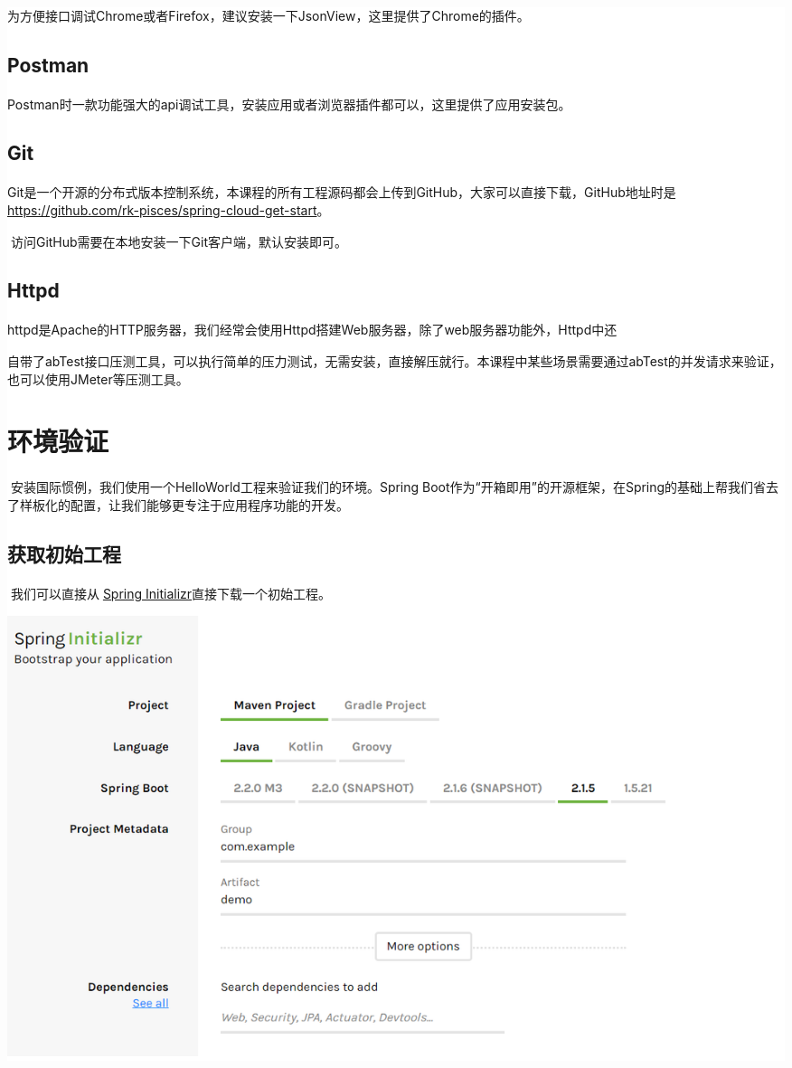 ​	为方便接口调试Chrome或者Firefox，建议安装一下JsonView，这里提供了Chrome的插件。



## Postman

​	Postman时一款功能强大的api调试工具，安装应用或者浏览器插件都可以，这里提供了应用安装包。



## Git

​	Git是一个开源的分布式版本控制系统，本课程的所有工程源码都会上传到GitHub，大家可以直接下载，GitHub地址时是<https://github.com/rk-pisces/spring-cloud-get-start>。

​	访问GitHub需要在本地安装一下Git客户端，默认安装即可。



## Httpd

​	httpd是Apache的HTTP服务器，我们经常会使用Httpd搭建Web服务器，除了web服务器功能外，Httpd中还

自带了abTest接口压测工具，可以执行简单的压力测试，无需安装，直接解压就行。本课程中某些场景需要通过abTest的并发请求来验证，也可以使用JMeter等压测工具。



# 环境验证

​	安装国际惯例，我们使用一个HelloWorld工程来验证我们的环境。Spring Boot作为“开箱即用”的开源框架，在Spring的基础上帮我们省去了样板化的配置，让我们能够更专注于应用程序功能的开发。



## 获取初始工程

​	我们可以直接从 [Spring Initializr](https://start.spring.io/)直接下载一个初始工程。

![](./images/5.png)
